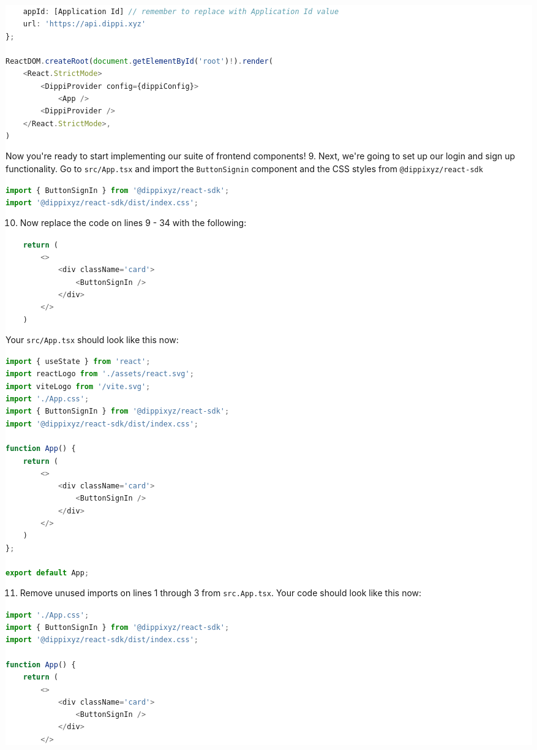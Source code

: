 ```typescript
    appId: [Application Id] // remember to replace with Application Id value
    url: 'https://api.dippi.xyz'
};

ReactDOM.createRoot(document.getElementById('root')!).render(
    <React.StrictMode>
        <DippiProvider config={dippiConfig}>
            <App />
        <DippiProvider />
    </React.StrictMode>,
)
```
Now you're ready to start implementing our suite of frontend components!
9. Next, we're going to set up our login and sign up functionality. Go to `src/App.tsx` and import the `ButtonSignin` component and the CSS styles from `@dippixyz/react-sdk`
```typescript
import { ButtonSignIn } from '@dippixyz/react-sdk';
import '@dippixyz/react-sdk/dist/index.css';
```
10. Now replace the code on lines 9 - 34 with the following:
```typescript
    return (
        <>
            <div className='card'>
                <ButtonSignIn />
            </div>
        </>
    )
```
Your `src/App.tsx` should look like this now:
```typescript
import { useState } from 'react';
import reactLogo from './assets/react.svg';
import viteLogo from '/vite.svg';
import './App.css';
import { ButtonSignIn } from '@dippixyz/react-sdk';
import '@dippixyz/react-sdk/dist/index.css';

function App() {
    return (
        <>
            <div className='card'>
                <ButtonSignIn />
            </div>
        </>
    )
};

export default App;
```
11. Remove unused imports on lines 1 through 3 from `src.App.tsx`. Your code should look like this now:
```typescript
import './App.css';
import { ButtonSignIn } from '@dippixyz/react-sdk';
import '@dippixyz/react-sdk/dist/index.css';

function App() {
    return (
        <>
            <div className='card'>
                <ButtonSignIn />
            </div>
        </>
```